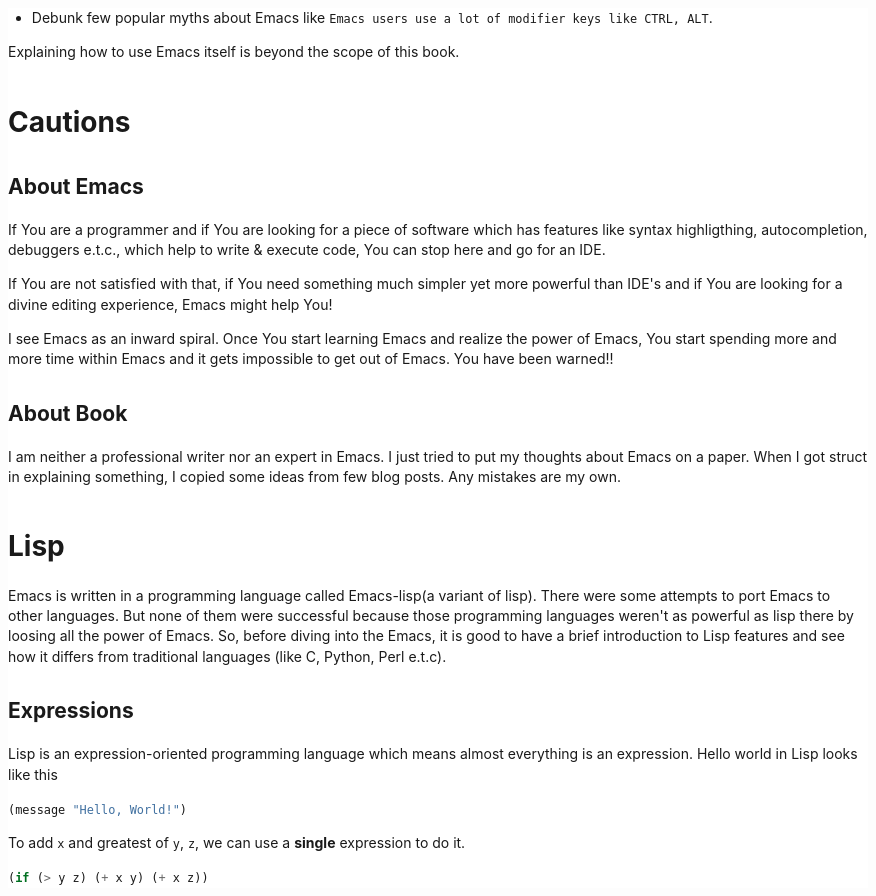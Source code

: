 * Debunk few popular myths about Emacs like `Emacs users use a lot of modifier keys like CTRL, ALT`.

Explaining how to use Emacs itself is beyond the scope of this book.





# Cautions


## About Emacs

If You are a programmer and if You are looking for a piece of software which has features like syntax highligthing, autocompletion, debuggers e.t.c., which help to write & execute code, You can stop here and go for an IDE.

If You are not satisfied with that, if You need something much simpler yet more powerful than IDE's and if You are looking for a divine editing experience, Emacs might help You!

I see Emacs as an inward spiral. Once You start learning Emacs and realize the power of Emacs, You start spending more and more time within Emacs and it gets impossible to get out of Emacs. You have been warned!!


## About Book

I am neither a professional writer nor an expert in Emacs. I just tried to put my thoughts about Emacs on a paper. When I got struct in explaining something, I copied some ideas from few blog posts. Any mistakes are my own.





# Lisp

Emacs is written in a programming language called Emacs-lisp(a variant of lisp). There were some attempts to port Emacs to other languages. But none of them were successful because those programming languages weren't as powerful as lisp there by loosing all the power of Emacs. So, before diving into the Emacs, it is good to have a brief introduction to Lisp features and see how it differs from traditional languages (like C, Python, Perl e.t.c).


## Expressions
     
Lisp is an expression-oriented programming language which means almost everything is an expression. Hello world in Lisp looks like this

```commonlisp
(message "Hello, World!")
```

To add `x` and greatest of `y`, `z`, we can use a **single** expression to do it.

```commonlisp
(if (> y z) (+ x y) (+ x z))
```
